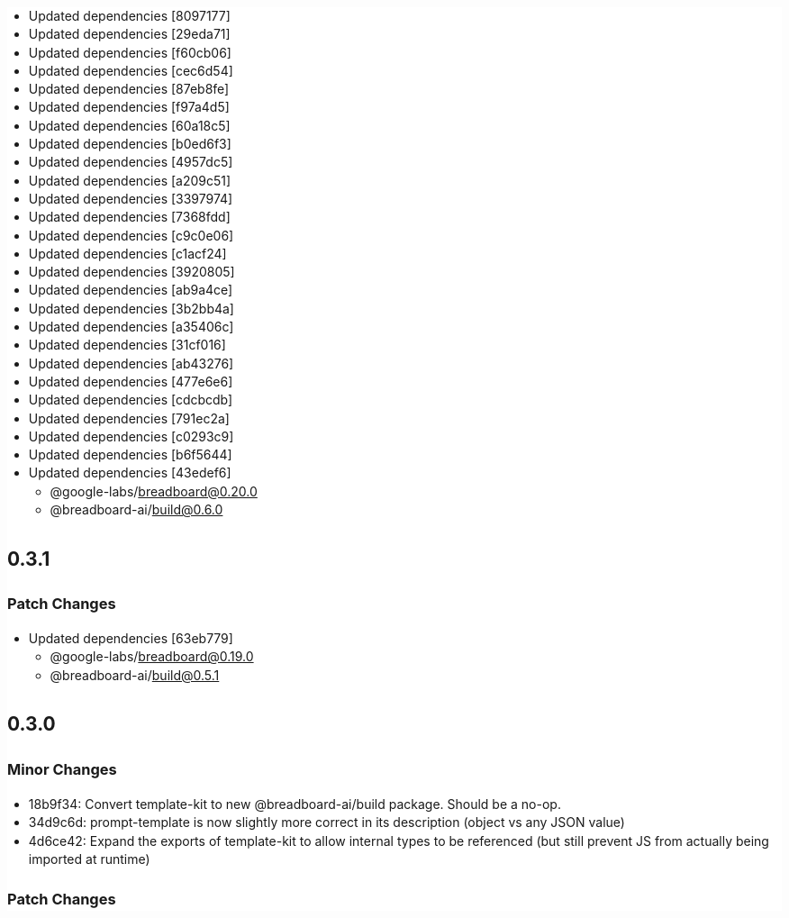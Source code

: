 - Updated dependencies [8097177]
- Updated dependencies [29eda71]
- Updated dependencies [f60cb06]
- Updated dependencies [cec6d54]
- Updated dependencies [87eb8fe]
- Updated dependencies [f97a4d5]
- Updated dependencies [60a18c5]
- Updated dependencies [b0ed6f3]
- Updated dependencies [4957dc5]
- Updated dependencies [a209c51]
- Updated dependencies [3397974]
- Updated dependencies [7368fdd]
- Updated dependencies [c9c0e06]
- Updated dependencies [c1acf24]
- Updated dependencies [3920805]
- Updated dependencies [ab9a4ce]
- Updated dependencies [3b2bb4a]
- Updated dependencies [a35406c]
- Updated dependencies [31cf016]
- Updated dependencies [ab43276]
- Updated dependencies [477e6e6]
- Updated dependencies [cdcbcdb]
- Updated dependencies [791ec2a]
- Updated dependencies [c0293c9]
- Updated dependencies [b6f5644]
- Updated dependencies [43edef6]
  - @google-labs/breadboard@0.20.0
  - @breadboard-ai/build@0.6.0

## 0.3.1

### Patch Changes

- Updated dependencies [63eb779]
  - @google-labs/breadboard@0.19.0
  - @breadboard-ai/build@0.5.1

## 0.3.0

### Minor Changes

- 18b9f34: Convert template-kit to new @breadboard-ai/build package. Should be a
  no-op.
- 34d9c6d: prompt-template is now slightly more correct in its description
  (object vs any JSON value)
- 4d6ce42: Expand the exports of template-kit to allow internal types to be
  referenced (but still prevent JS from actually being imported at runtime)

### Patch Changes
